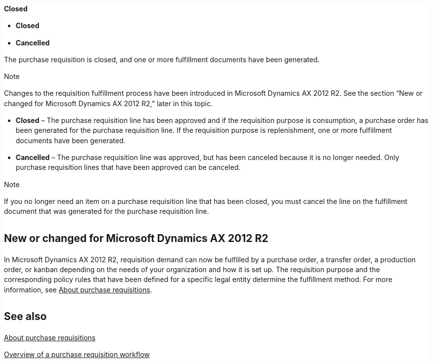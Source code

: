 
</div>
<p></p></td>
</tr>
<tr class="even">
<td><p><strong>Closed</strong></p></td>
<td><ul>
<li><p><strong>Closed</strong></p></li>
<li><p><strong>Cancelled</strong></p></li>
</ul></td>
<td><p>The purchase requisition is closed, and one or more fulfillment documents have been generated.</p>
<div class="alert"> 

> [!NOTE]
> <P>Changes to the requisition fulfillment process have been introduced in Microsoft Dynamics AX 2012 R2. See the section “New or changed for Microsoft Dynamics AX 2012 R2,” later in this topic.</P>


</div>
<ul>
<li><p><strong>Closed</strong> – The purchase requisition line has been approved and if the requisition purpose is consumption, a purchase order has been generated for the purchase requisition line. If the requisition purpose is replenishment, one or more fulfillment documents have been generated.</p></li>
<li><p><strong>Cancelled</strong> – The purchase requisition line was approved, but has been canceled because it is no longer needed. Only purchase requisition lines that have been approved can be canceled.</p></li>
</ul>
<div class="alert"> 

> [!NOTE]
> <P>If you no longer need an item on a purchase requisition line that has been closed, you must cancel the line on the fulfillment document that was generated for the purchase requisition line.</P>


</div></td>
</tr>
</tbody>
</table>


## New or changed for Microsoft Dynamics AX 2012 R2

In Microsoft Dynamics AX 2012 R2, requisition demand can now be fulfilled by a purchase order, a transfer order, a production order, or kanban depending on the needs of your organization and how it is set up. The requisition purpose and the corresponding policy rules that have been defined for a specific legal entity determine the fulfillment method. For more information, see [About purchase requisitions](about-purchase-requisitions.md).

## See also

[About purchase requisitions](about-purchase-requisitions.md)

[Overview of a purchase requisition workflow](overview-of-a-purchase-requisition-workflow.md)
